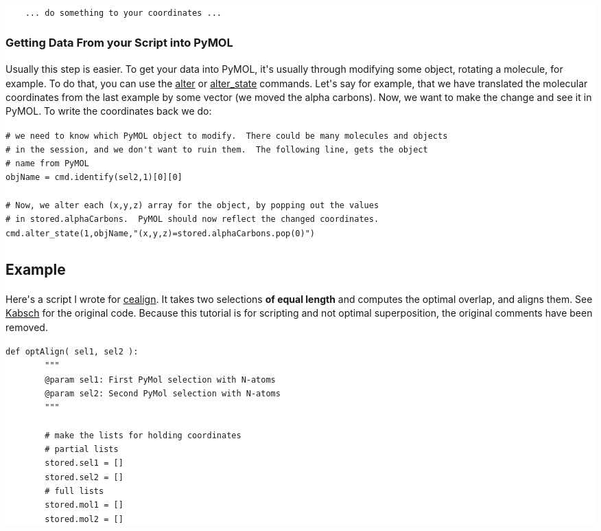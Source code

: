         ... do something to your coordinates ...
    

### Getting Data From your Script into PyMOL

Usually this step is easier. To get your data into PyMOL, it's usually through modifying some object, rotating a molecule, for example. To do that, you can use the [alter](/index.php/Alter "Alter") or [alter_state](/index.php?title=Alter_state&action=edit&redlink=1 "Alter state \(page does not exist\)") commands. Let's say for example, that we have translated the molecular coordinates from the last example by some vector (we moved the alpha carbons). Now, we want to make the change and see it in PyMOL. To write the coordinates back we do: 
    
    
    # we need to know which PyMOL object to modify.  There could be many molecules and objects
    # in the session, and we don't want to ruin them.  The following line, gets the object
    # name from PyMOL
    objName = cmd.identify(sel2,1)[0][0]
    
    # Now, we alter each (x,y,z) array for the object, by popping out the values
    # in stored.alphaCarbons.  PyMOL should now reflect the changed coordinates.
    cmd.alter_state(1,objName,"(x,y,z)=stored.alphaCarbons.pop(0)")
    

## Example

Here's a script I wrote for [cealign](/index.php/Cealign "Cealign"). It takes two selections **of equal length** and computes the optimal overlap, and aligns them. See [Kabsch](/index.php/Kabsch "Kabsch") for the original code. Because this tutorial is for scripting and not optimal superposition, the original comments have been removed. 
    
    
    def optAlign( sel1, sel2 ):
            """
            @param sel1: First PyMol selection with N-atoms
            @param sel2: Second PyMol selection with N-atoms
            """
    
            # make the lists for holding coordinates
            # partial lists
            stored.sel1 = []
            stored.sel2 = []
            # full lists
            stored.mol1 = []
            stored.mol2 = []
    